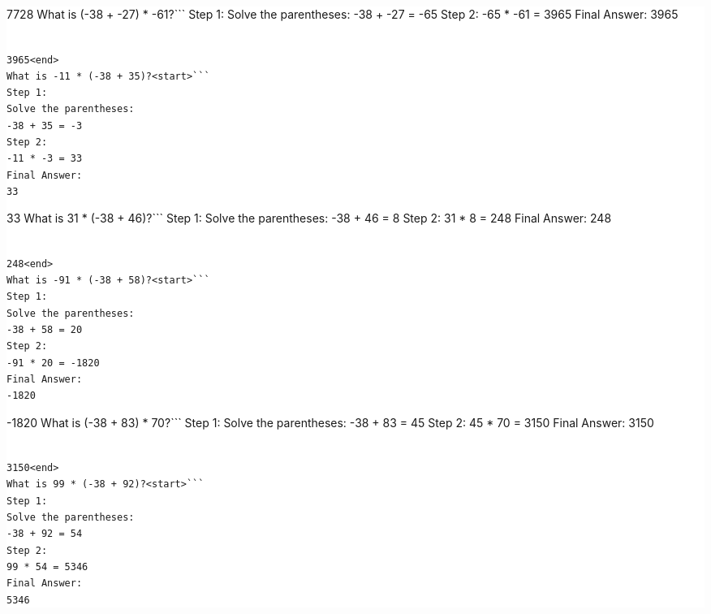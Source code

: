 7728<end>
What is (-38 + -27) * -61?<start>```
Step 1:
Solve the parentheses:
-38 + -27 = -65
Step 2:
-65 * -61 = 3965
Final Answer:
3965
```

3965<end>
What is -11 * (-38 + 35)?<start>```
Step 1:
Solve the parentheses:
-38 + 35 = -3
Step 2:
-11 * -3 = 33
Final Answer:
33
```

33<end>
What is 31 * (-38 + 46)?<start>```
Step 1:
Solve the parentheses:
-38 + 46 = 8
Step 2:
31 * 8 = 248
Final Answer:
248
```

248<end>
What is -91 * (-38 + 58)?<start>```
Step 1:
Solve the parentheses:
-38 + 58 = 20
Step 2:
-91 * 20 = -1820
Final Answer:
-1820
```

-1820<end>
What is (-38 + 83) * 70?<start>```
Step 1:
Solve the parentheses:
-38 + 83 = 45
Step 2:
45 * 70 = 3150
Final Answer:
3150
```

3150<end>
What is 99 * (-38 + 92)?<start>```
Step 1:
Solve the parentheses:
-38 + 92 = 54
Step 2:
99 * 54 = 5346
Final Answer:
5346
```

